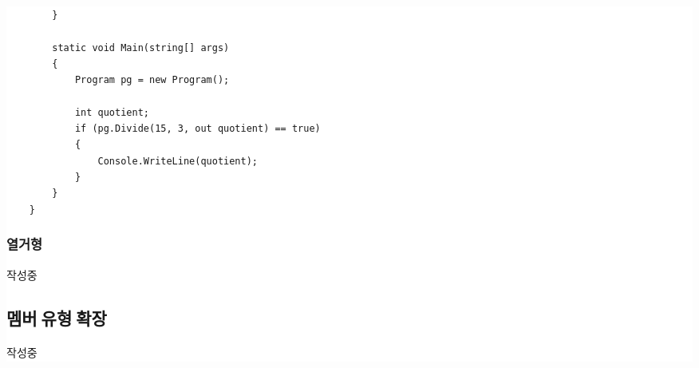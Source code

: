 ```
        }

        static void Main(string[] args)
        {
            Program pg = new Program();

            int quotient;
            if (pg.Divide(15, 3, out quotient) == true)
            {
                Console.WriteLine(quotient);
            }
        }
    }
```

### 열거형
작성중

## 멤버 유형 확장
작성중
